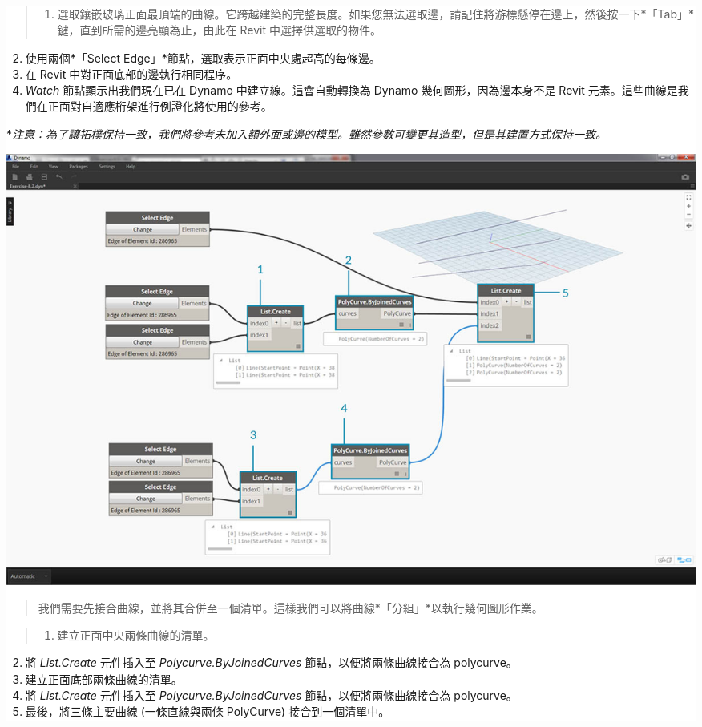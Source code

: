 > 1. 選取鑲嵌玻璃正面最頂端的曲線。它跨越建築的完整長度。如果您無法選取邊，請記住將游標懸停在邊上，然後按一下*「Tab」*鍵，直到所需的邊亮顯為止，由此在 Revit 中選擇供選取的物件。
2. 使用兩個*「Select Edge」*節點，選取表示正面中央處超高的每條邊。
3. 在 Revit 中對正面底部的邊執行相同程序。
4. *Watch* 節點顯示出我們現在已在 Dynamo 中建立線。這會自動轉換為 Dynamo 幾何圖形，因為邊本身不是 Revit 元素。這些曲線是我們在正面對自適應桁架進行例證化將使用的參考。

**注意：為了讓拓樸保持一致，我們將參考未加入額外面或邊的模型。雖然參數可變更其造型，但是其建置方式保持一致。*

![練習](images/8-4/Exercise/07.jpg)

> 我們需要先接合曲線，並將其合併至一個清單。這樣我們可以將曲線*「分組」*以執行幾何圖形作業。

> 1. 建立正面中央兩條曲線的清單。
2. 將 *List.Create* 元件插入至 *Polycurve.ByJoinedCurves* 節點，以便將兩條曲線接合為 polycurve。
3. 建立正面底部兩條曲線的清單。
4. 將 *List.Create* 元件插入至 *Polycurve.ByJoinedCurves* 節點，以便將兩條曲線接合為 polycurve。
5. 最後，將三條主要曲線 (一條直線與兩條 PolyCurve) 接合到一個清單中。
